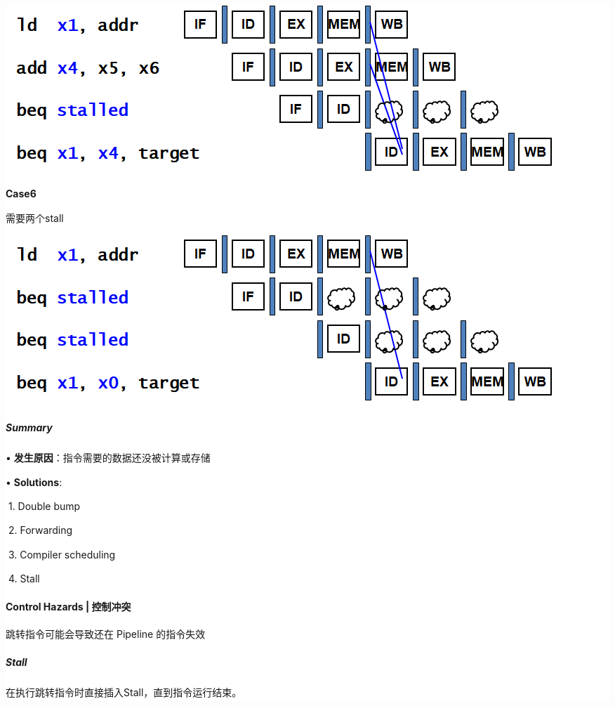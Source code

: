 ![29](pic/29.jpg) 

**Case6**

需要两个stall

![30](pic/30.jpg) 



##### **Summary**

$\bullet$ **发生原因**：指令需要的数据还没被计算或存储

$\bullet$ **Solutions**:

​	1. Double bump

​	2. Forwarding

​	3. Compiler scheduling

​	4. Stall

#### **Control Hazards | 控制冲突**

跳转指令可能会导致还在 Pipeline 的指令失效

##### **Stall**

在执行跳转指令时直接插入Stall，直到指令运行结束。
